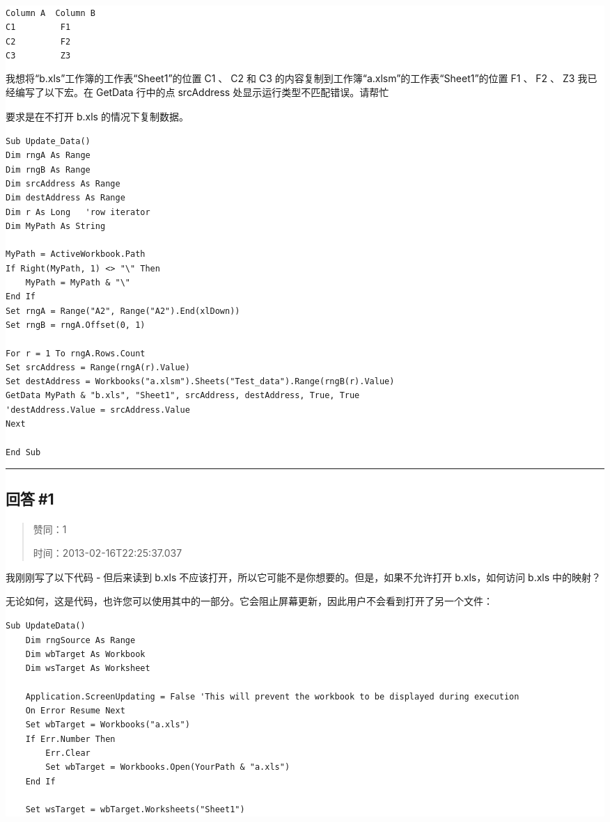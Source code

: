 ```
Column A  Column B
C1         F1
C2         F2
C3         Z3 
```

我想将“b.xls”工作簿的工作表“Sheet1”的位置 C1 、 C2 和 C3 的内容复制到工作簿“a.xlsm”的工作表“Sheet1”的位置 F1 、 F2 、 Z3 我已经编写了以下宏。在 GetData 行中的点 srcAddress 处显示运行类型不匹配错误。请帮忙

要求是在不打开 b.xls 的情况下复制数据。

```
Sub Update_Data()
Dim rngA As Range
Dim rngB As Range
Dim srcAddress As Range
Dim destAddress As Range
Dim r As Long   'row iterator
Dim MyPath As String

MyPath = ActiveWorkbook.Path
If Right(MyPath, 1) <> "\" Then
    MyPath = MyPath & "\"
End If
Set rngA = Range("A2", Range("A2").End(xlDown))
Set rngB = rngA.Offset(0, 1)

For r = 1 To rngA.Rows.Count
Set srcAddress = Range(rngA(r).Value)
Set destAddress = Workbooks("a.xlsm").Sheets("Test_data").Range(rngB(r).Value)
GetData MyPath & "b.xls", "Sheet1", srcAddress, destAddress, True, True
'destAddress.Value = srcAddress.Value
Next

End Sub 
```

* * *

## 回答 #1

> 赞同：1
> 
> 时间：2013-02-16T22:25:37.037

我刚刚写了以下代码 - 但后来读到 b.xls 不应该打开，所以它可能不是你想要的。但是，如果不允许打开 b.xls，如何访问 b.xls 中的映射？

无论如何，这是代码，也许您可​​以使用其中的一部分。它会阻止屏幕更新，因此用户不会看到打开了另一个文件：

```
Sub UpdateData()
    Dim rngSource As Range
    Dim wbTarget As Workbook
    Dim wsTarget As Worksheet

    Application.ScreenUpdating = False 'This will prevent the workbook to be displayed during execution
    On Error Resume Next
    Set wbTarget = Workbooks("a.xls")
    If Err.Number Then
        Err.Clear
        Set wbTarget = Workbooks.Open(YourPath & "a.xls")
    End If

    Set wsTarget = wbTarget.Worksheets("Sheet1")

```